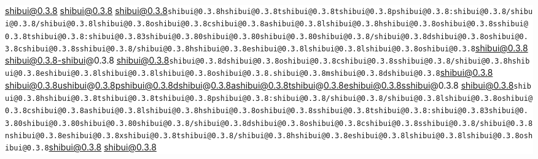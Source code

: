shibui@0.3.8 shibui@0.3.8 shibui@0.3.8`shibui@0.3.8hshibui@0.3.8tshibui@0.3.8tshibui@0.3.8pshibui@0.3.8:shibui@0.3.8/shibui@0.3.8/shibui@0.3.8lshibui@0.3.8oshibui@0.3.8cshibui@0.3.8ashibui@0.3.8lshibui@0.3.8hshibui@0.3.8oshibui@0.3.8sshibui@0.3.8tshibui@0.3.8:shibui@0.3.83shibui@0.3.80shibui@0.3.80shibui@0.3.80shibui@0.3.8/shibui@0.3.8dshibui@0.3.8oshibui@0.3.8cshibui@0.3.8sshibui@0.3.8/shibui@0.3.8hshibui@0.3.8eshibui@0.3.8lshibui@0.3.8lshibui@0.3.8oshibui@0.3.8`shibui@0.3.8
shibui@0.3.8-shibui@0.3.8 shibui@0.3.8`shibui@0.3.8dshibui@0.3.8oshibui@0.3.8cshibui@0.3.8sshibui@0.3.8/shibui@0.3.8hshibui@0.3.8eshibui@0.3.8lshibui@0.3.8lshibui@0.3.8oshibui@0.3.8.shibui@0.3.8mshibui@0.3.8dshibui@0.3.8`shibui@0.3.8 shibui@0.3.8ushibui@0.3.8pshibui@0.3.8dshibui@0.3.8ashibui@0.3.8tshibui@0.3.8eshibui@0.3.8sshibui@0.3.8 shibui@0.3.8`shibui@0.3.8hshibui@0.3.8tshibui@0.3.8tshibui@0.3.8pshibui@0.3.8:shibui@0.3.8/shibui@0.3.8/shibui@0.3.8lshibui@0.3.8oshibui@0.3.8cshibui@0.3.8ashibui@0.3.8lshibui@0.3.8hshibui@0.3.8oshibui@0.3.8sshibui@0.3.8tshibui@0.3.8:shibui@0.3.83shibui@0.3.80shibui@0.3.80shibui@0.3.80shibui@0.3.8/shibui@0.3.8dshibui@0.3.8oshibui@0.3.8cshibui@0.3.8sshibui@0.3.8/shibui@0.3.8nshibui@0.3.8eshibui@0.3.8xshibui@0.3.8tshibui@0.3.8/shibui@0.3.8hshibui@0.3.8eshibui@0.3.8lshibui@0.3.8lshibui@0.3.8oshibui@0.3.8`shibui@0.3.8
shibui@0.3.8